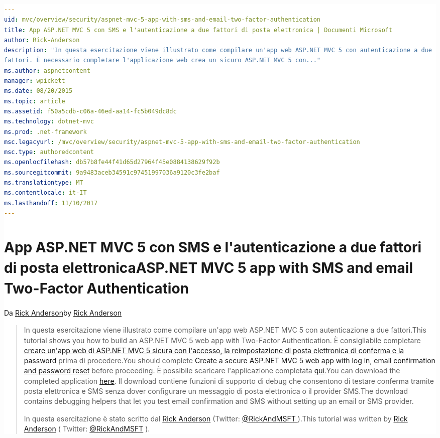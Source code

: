 ```yaml
---
uid: mvc/overview/security/aspnet-mvc-5-app-with-sms-and-email-two-factor-authentication
title: App ASP.NET MVC 5 con SMS e l'autenticazione a due fattori di posta elettronica | Documenti Microsoft
author: Rick-Anderson
description: "In questa esercitazione viene illustrato come compilare un'app web ASP.NET MVC 5 con autenticazione a due fattori. È necessario completare l'applicazione web crea un sicuro ASP.NET MVC 5 con..."
ms.author: aspnetcontent
manager: wpickett
ms.date: 08/20/2015
ms.topic: article
ms.assetid: f50a5cdb-c06a-46ed-aa14-fc5b049dc8dc
ms.technology: dotnet-mvc
ms.prod: .net-framework
msc.legacyurl: /mvc/overview/security/aspnet-mvc-5-app-with-sms-and-email-two-factor-authentication
msc.type: authoredcontent
ms.openlocfilehash: db57b8fe44f41d65d27964f45e0884138629f92b
ms.sourcegitcommit: 9a9483aceb34591c97451997036a9120c3fe2baf
ms.translationtype: MT
ms.contentlocale: it-IT
ms.lasthandoff: 11/10/2017
---
```

<a name="aspnet-mvc-5-app-with-sms-and-email-two-factor-authentication"></a><span data-ttu-id="161ca-104">App ASP.NET MVC 5 con SMS e l'autenticazione a due fattori di posta elettronica</span><span class="sxs-lookup"><span data-stu-id="161ca-104">ASP.NET MVC 5 app with SMS and email Two-Factor Authentication</span></span>
====================
<span data-ttu-id="161ca-105">Da [Rick Anderson](https://github.com/Rick-Anderson)</span><span class="sxs-lookup"><span data-stu-id="161ca-105">by [Rick Anderson](https://github.com/Rick-Anderson)</span></span>

> <span data-ttu-id="161ca-106">In questa esercitazione viene illustrato come compilare un'app web ASP.NET MVC 5 con autenticazione a due fattori.</span><span class="sxs-lookup"><span data-stu-id="161ca-106">This tutorial shows you how to build an ASP.NET MVC 5 web app with Two-Factor Authentication.</span></span> <span data-ttu-id="161ca-107">È consigliabile completare [creare un'app web di ASP.NET MVC 5 sicura con l'accesso, la reimpostazione di posta elettronica di conferma e la password](create-an-aspnet-mvc-5-web-app-with-email-confirmation-and-password-reset.md) prima di procedere.</span><span class="sxs-lookup"><span data-stu-id="161ca-107">You should complete [Create a secure ASP.NET MVC 5 web app with log in, email confirmation and password reset](create-an-aspnet-mvc-5-web-app-with-email-confirmation-and-password-reset.md) before proceeding.</span></span> <span data-ttu-id="161ca-108">È possibile scaricare l'applicazione completata [qui](https://code.msdn.microsoft.com/MVC-5-with-2FA-email-8f26d952).</span><span class="sxs-lookup"><span data-stu-id="161ca-108">You can download the completed application [here](https://code.msdn.microsoft.com/MVC-5-with-2FA-email-8f26d952).</span></span> <span data-ttu-id="161ca-109">Il download contiene funzioni di supporto di debug che consentono di testare conferma tramite posta elettronica e SMS senza dover configurare un messaggio di posta elettronica o il provider SMS.</span><span class="sxs-lookup"><span data-stu-id="161ca-109">The download contains debugging helpers that let you test email confirmation and SMS without setting up an email or SMS provider.</span></span>
> 
> <span data-ttu-id="161ca-110">In questa esercitazione è stato scritto dal [Rick Anderson](https://blogs.msdn.com/rickAndy) (Twitter: [ @RickAndMSFT ](https://twitter.com/RickAndMSFT) ).</span><span class="sxs-lookup"><span data-stu-id="161ca-110">This tutorial was written by [Rick Anderson](https://blogs.msdn.com/rickAndy) ( Twitter: [@RickAndMSFT](https://twitter.com/RickAndMSFT) ).</span></span>
